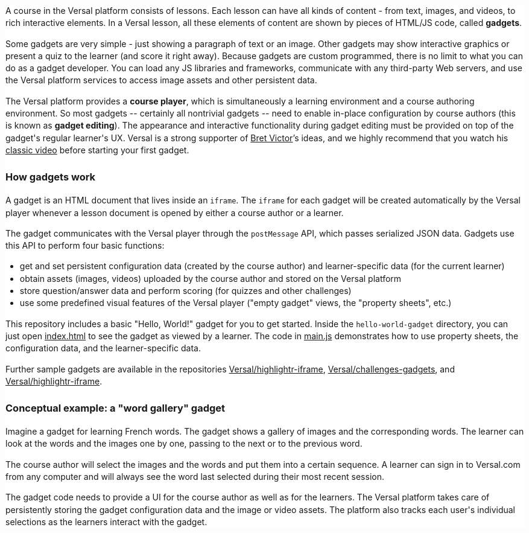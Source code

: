 A course in the Versal platform consists of lessons. Each lesson can have all kinds of content - from text, images, and videos, to rich interactive elements. In a Versal lesson, all these elements of content are shown by pieces of HTML/JS code, called **gadgets**.

Some gadgets are very simple - just showing a paragraph of text or an image. Other gadgets may show interactive graphics or present a quiz to the learner (and score it right away). Because gadgets are custom programmed, there is no limit to what you can do as a gadget developer. You can load any JS libraries and frameworks, communicate with any third-party Web servers, and use the Versal platform services to access image assets and other persistent data.

The Versal platform provides a **course player**, which is simultaneously a learning environment and a course authoring environment. So most gadgets -- certainly all nontrivial gadgets -- need to enable in-place configuration by course authors (this is known as **gadget editing**). The appearance and interactive functionality during gadget editing must be provided on top of the gadget's regular learner's UX. Versal is a strong supporter of [Bret Victor](http://worrydream.com/)’s ideas, and we highly recommend that you watch his [classic video](http://vimeo.com/36579366) before starting your first gadget.

### How gadgets work

A gadget is an HTML document that lives inside an `iframe`. The `iframe` for each gadget will be created automatically by the Versal player whenever a lesson document is opened by either a course author or a learner.

The gadget communicates with the Versal player through the `postMessage` API, which passes serialized JSON data. Gadgets use this API to perform four basic functions:

* get and set persistent configuration data (created by the course author) and learner-specific data (for the current learner)
* obtain assets (images, videos) uploaded by the course author and stored on the Versal platform
* store question/answer data and perform scoring (for quizzes and other challenges)
* use some predefined visual features of the Versal player ("empty gadget" views, the "property sheets", etc.)

This repository includes a basic "Hello, World!" gadget for you to get started. Inside the `hello-world-gadget` directory, you can just open [index.html](./hello-world-gadget/index.html) to see the gadget as viewed by a learner. The code in [main.js](./hello-world-gadget/main.js) demonstrates how to use property sheets, the configuration data, and the learner-specific data.

Further sample gadgets are available in the repositories [Versal/highlightr-iframe](https://github.com/Versal/highlightr-iframe), [Versal/challenges-gadgets](https://github.com/Versal/challenges-gadgets), and [Versal/highlightr-iframe](https://github.com/Versal/highlightr-iframe).

### Conceptual example: a "word gallery" gadget

Imagine a gadget for learning French words. The gadget shows a gallery of images and the corresponding words. The learner can look at the words and the images one by one, passing to the next or to the previous word.

The course author will select the images and the words and put them into a certain sequence. A learner can sign in to Versal.com from any computer and will always see the word last selected during their most recent session.

The gadget code needs to provide a UI for the course author as well as for the learners. The Versal platform takes care of persistently storing the gadget configuration data and the image or video assets. The platform also tracks each user's individual selections as the learners interact with the gadget.
